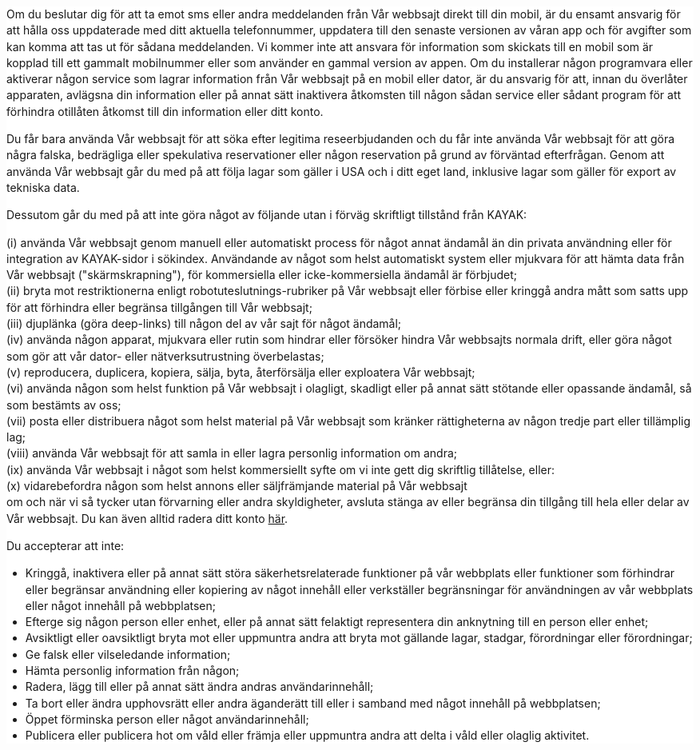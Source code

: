 Om du beslutar dig för att ta emot sms eller andra meddelanden från Vår webbsajt direkt till din mobil, är du ensamt ansvarig för att hålla oss uppdaterade med ditt aktuella telefonnummer, uppdatera till den senaste versionen av våran app och för avgifter som kan komma att tas ut för sådana meddelanden. Vi kommer inte att ansvara för information som skickats till en mobil som är kopplad till ett gammalt mobilnummer eller som använder en gammal version av appen. Om du installerar någon programvara eller aktiverar någon service som lagrar information från Vår webbsajt på en mobil eller dator, är du ansvarig för att, innan du överlåter apparaten, avlägsna din information eller på annat sätt inaktivera åtkomsten till någon sådan service eller sådant program för att förhindra otillåten åtkomst till din information eller ditt konto.

Du får bara använda Vår webbsajt för att söka efter legitima reseerbjudanden och du får inte använda Vår webbsajt för att göra några falska, bedrägliga eller spekulativa reservationer eller någon reservation på grund av förväntad efterfrågan. Genom att använda Vår webbsajt går du med på att följa lagar som gäller i USA och i ditt eget land, inklusive lagar som gäller för export av tekniska data.

Dessutom går du med på att inte göra något av följande utan i förväg skriftligt tillstånd från KAYAK:

(i) använda Vår webbsajt genom manuell eller automatiskt process för något annat ändamål än din privata användning eller för integration av KAYAK-sidor i sökindex. Användande av något som helst automatiskt system eller mjukvara för att hämta data från Vår webbsajt ("skärmskrapning"), för kommersiella eller icke-kommersiella ändamål är förbjudet;  
(ii) bryta mot restriktionerna enligt robotuteslutnings-rubriker på Vår webbsajt eller förbise eller kringgå andra mått som satts upp för att förhindra eller begränsa tillgången till Vår webbsajt;  
(iii) djuplänka (göra deep-links) till någon del av vår sajt för något ändamål;  
(iv) använda någon apparat, mjukvara eller rutin som hindrar eller försöker hindra Vår webbsajts normala drift, eller göra något som gör att vår dator- eller nätverksutrustning överbelastas;  
(v) reproducera, duplicera, kopiera, sälja, byta, återförsälja eller exploatera Vår webbsajt;  
(vi) använda någon som helst funktion på Vår webbsajt i olagligt, skadligt eller på annat sätt stötande eller opassande ändamål, så som bestämts av oss;  
(vii) posta eller distribuera något som helst material på Vår webbsajt som kränker rättigheterna av någon tredje part eller tillämplig lag;  
(viii) använda Vår webbsajt för att samla in eller lagra personlig information om andra;  
(ix) använda Vår webbsajt i något som helst kommersiellt syfte om vi inte gett dig skriftlig tillåtelse, eller:  
(x) vidarebefordra någon som helst annons eller säljfrämjande material på Vår webbsajt  
om och när vi så tycker utan förvarning eller andra skyldigheter, avsluta stänga av eller begränsa din tillgång till hela eller delar av Vår webbsajt. Du kan även alltid radera ditt konto [här](https://www.kayak.se/zap).

Du accepterar att inte:

* Kringgå, inaktivera eller på annat sätt störa säkerhetsrelaterade funktioner på vår webbplats eller funktioner som förhindrar eller begränsar användning eller kopiering av något innehåll eller verkställer begränsningar för användningen av vår webbplats eller något innehåll på webbplatsen;
* Efterge sig någon person eller enhet, eller på annat sätt felaktigt representera din anknytning till en person eller enhet;
* Avsiktligt eller oavsiktligt bryta mot eller uppmuntra andra att bryta mot gällande lagar, stadgar, förordningar eller förordningar;
* Ge falsk eller vilseledande information;
* Hämta personlig information från någon;
* Radera, lägg till eller på annat sätt ändra andras användarinnehåll;
* Ta bort eller ändra upphovsrätt eller andra äganderätt till eller i samband med något innehåll på webbplatsen;
* Öppet förminska person eller något användarinnehåll;
* Publicera eller publicera hot om våld eller främja eller uppmuntra andra att delta i våld eller olaglig aktivitet.
